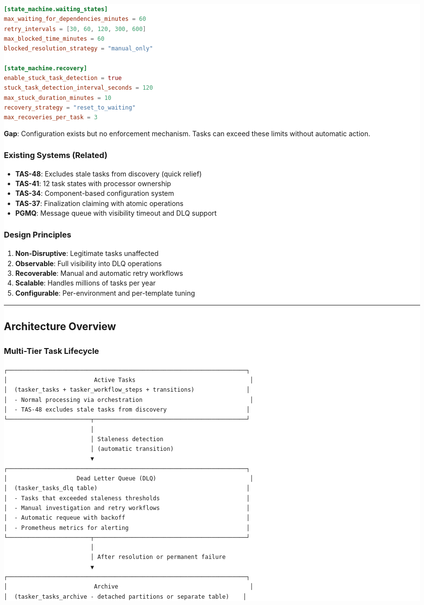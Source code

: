 ```toml
[state_machine.waiting_states]
max_waiting_for_dependencies_minutes = 60
retry_intervals = [30, 60, 120, 300, 600]
max_blocked_time_minutes = 60
blocked_resolution_strategy = "manual_only"

[state_machine.recovery]
enable_stuck_task_detection = true
stuck_task_detection_interval_seconds = 120
max_stuck_duration_minutes = 10
recovery_strategy = "reset_to_waiting"
max_recoveries_per_task = 3
```

**Gap**: Configuration exists but no enforcement mechanism. Tasks can exceed these limits without automatic action.

### Existing Systems (Related)

- **TAS-48**: Excludes stale tasks from discovery (quick relief)
- **TAS-41**: 12 task states with processor ownership
- **TAS-34**: Component-based configuration system
- **TAS-37**: Finalization claiming with atomic operations
- **PGMQ**: Message queue with visibility timeout and DLQ support

### Design Principles

1. **Non-Disruptive**: Legitimate tasks unaffected
2. **Observable**: Full visibility into DLQ operations
3. **Recoverable**: Manual and automatic retry workflows
4. **Scalable**: Handles millions of tasks per year
5. **Configurable**: Per-environment and per-template tuning

---

## Architecture Overview

### Multi-Tier Task Lifecycle

```
┌─────────────────────────────────────────────────────────────────────┐
│                         Active Tasks                                 │
│  (tasker_tasks + tasker_workflow_steps + transitions)               │
│  - Normal processing via orchestration                               │
│  - TAS-48 excludes stale tasks from discovery                       │
└────────────────────────┬────────────────────────────────────────────┘
                         │
                         │ Staleness detection
                         │ (automatic transition)
                         ▼
┌─────────────────────────────────────────────────────────────────────┐
│                    Dead Letter Queue (DLQ)                           │
│  (tasker_tasks_dlq table)                                           │
│  - Tasks that exceeded staleness thresholds                         │
│  - Manual investigation and retry workflows                         │
│  - Automatic requeue with backoff                                   │
│  - Prometheus metrics for alerting                                  │
└────────────────────────┬────────────────────────────────────────────┘
                         │
                         │ After resolution or permanent failure
                         ▼
┌─────────────────────────────────────────────────────────────────────┐
│                         Archive                                      │
│  (tasker_tasks_archive - detached partitions or separate table)    │
```